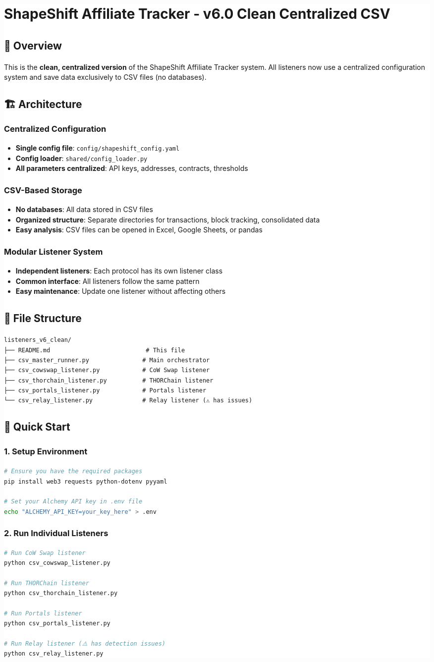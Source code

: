 # ShapeShift Affiliate Tracker - v6.0 Clean Centralized CSV

## 🎯 **Overview**

This is the **clean, centralized version** of the ShapeShift Affiliate Tracker system. All listeners now use a centralized configuration system and save data exclusively to CSV files (no databases).

## 🏗️ **Architecture**

### **Centralized Configuration**
- **Single config file**: `config/shapeshift_config.yaml`
- **Config loader**: `shared/config_loader.py`
- **All parameters centralized**: API keys, addresses, contracts, thresholds

### **CSV-Based Storage**
- **No databases**: All data stored in CSV files
- **Organized structure**: Separate directories for transactions, block tracking, consolidated data
- **Easy analysis**: CSV files can be opened in Excel, Google Sheets, or pandas

### **Modular Listener System**
- **Independent listeners**: Each protocol has its own listener class
- **Common interface**: All listeners follow the same pattern
- **Easy maintenance**: Update one listener without affecting others

## 📁 **File Structure**

```
listeners_v6_clean/
├── README.md                           # This file
├── csv_master_runner.py               # Main orchestrator
├── csv_cowswap_listener.py            # CoW Swap listener
├── csv_thorchain_listener.py          # THORChain listener
├── csv_portals_listener.py            # Portals listener
└── csv_relay_listener.py              # Relay listener (⚠️ has issues)
```

## 🚀 **Quick Start**

### **1. Setup Environment**
```bash
# Ensure you have the required packages
pip install web3 requests python-dotenv pyyaml

# Set your Alchemy API key in .env file
echo "ALCHEMY_API_KEY=your_key_here" > .env
```

### **2. Run Individual Listeners**
```bash
# Run CoW Swap listener
python csv_cowswap_listener.py

# Run THORChain listener
python csv_thorchain_listener.py

# Run Portals listener
python csv_portals_listener.py

# Run Relay listener (⚠️ has detection issues)
python csv_relay_listener.py
```